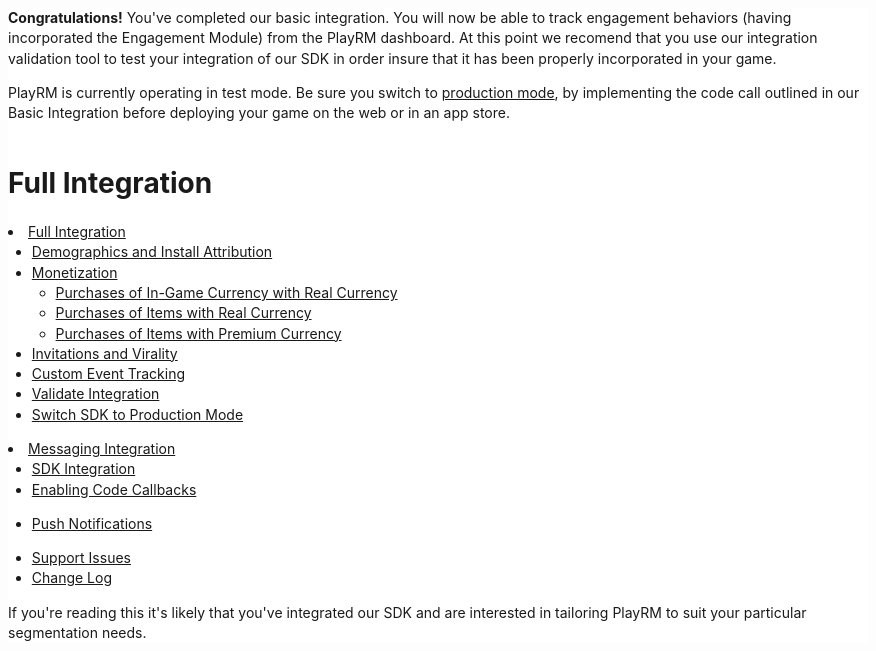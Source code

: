 **Congratulations!** You've completed our basic integration. You will now be able to track engagement behaviors (having incorporated the Engagement Module) from the PlayRM dashboard. At this point we recomend that you use our integration validation tool to test your integration of our SDK in order insure that it has been properly incorporated in your game. 


PlayRM is currently operating in test mode. Be sure you switch to [production mode](#switch-sdk-to-production-mode), by implementing the code call outlined in our Basic Integration before deploying your game on the web or in an app store.

# Full Integration

<div class="outline">
<li>
<a href="#full-integration">Full Integration</a>
<ul>
<li><a href="#demographics-and-install-attribution">Demographics and Install Attribution</a></li>
<li>
<a href="#monetization">Monetization</a>
<ul>
<li><a href="#purchases-of-in-game-currency-with-real-currency">Purchases of In-Game Currency with Real Currency</a></li>
<li><a href="#purchases-of-items-with-real-currency">Purchases of Items with Real Currency</a></li>
<li><a href="#purchases-of-items-with-premium-currency">Purchases of Items with Premium Currency</a></li>
</ul>
</li>
<li><a href="#invitations-and-virality">Invitations and Virality</a></li>
<li><a href="#custom-event-tracking">Custom Event Tracking</a></li>
<li><a href="#validate-integration">Validate Integration</a></li>
<li><a href="#switch-sdk-to-production-mode">Switch SDK to Production Mode</a></li>
</ul>
</li>
<li>
<a href="#messaging-integration">Messaging Integration</a>
<ul>
<li><a href="#sdk-integration">SDK Integration</a></li>
<li><a href="#enabling-code-callbacks">Enabling Code Callbacks</a></li>
</ul>
</li>
<ul>
<li><a href="#push-notfications">Push Notifications</a></li>
</ul>
<ul>
<li><a href="#support-issues">Support Issues</a></li>
<li><a href="#change-log>"> Change Log</a></li>
</ul>
</div>


If you're reading this it's likely that you've integrated our SDK and are interested in tailoring PlayRM to suit your particular segmentation needs.
